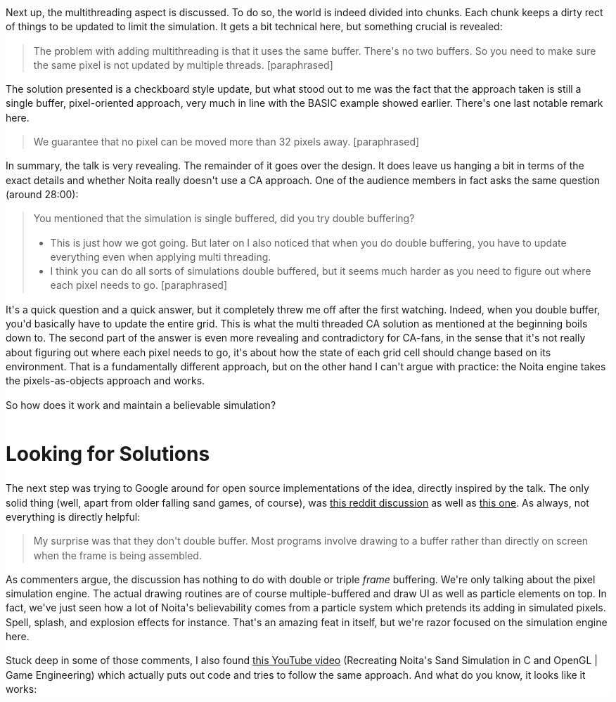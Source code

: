 Next up, the multithreading aspect is discussed. To do so, the world is indeed divided into chunks. Each chunk keeps a dirty rect of things to be updated to limit the simulation. It gets a bit technical here, but something crucial is revealed:

> The problem with adding multithreading is that it uses the same buffer. There's no two buffers. So you need to make sure the same pixel is not updated by multiple threads. [paraphrased]

The solution presented is a checkboard style update, but what stood out to me was the fact that the approach taken is still a single buffer, pixel-oriented approach, very much in line with the BASIC example showed earlier. There's one last notable remark here.

> We guarantee that no pixel can be moved more than 32 pixels away. [paraphrased]

In summary, the talk is very revealing. The remainder of it goes over the design. It does leave us hanging a bit in terms of the exact details and whether Noita really doesn't use a CA approach. One of the audience members in fact asks the same question (around 28:00):

> You mentioned that the simulation is single buffered, did you try double buffering?
> - This is just how we got going. But later on I also noticed that when you do double buffering, you have to update everything even when applying multi threading.
> - I think you can do all sorts of simulations double buffered, but it seems much harder as you need to figure out where each pixel needs to go.
> [paraphrased]

It's a quick question and a quick answer, but it completely threw me off after the first watching. Indeed, when you double buffer, you'd basically have to update the entire grid. This is what the multi threaded CA solution as mentioned at the beginning boils down to. The second part of the answer is even more revealing and contradictory for CA-fans, in the sense that it's not really about figuring out where each pixel needs to go, it's about how the state of each grid cell should change based on its environment. That is a fundamentally different approach, but on the other hand I can't argue with practice: the Noita engine takes the pixels-as-objects approach and works.

So how does it work and maintain a believable simulation?

# Looking for Solutions

The next step was trying to Google around for open source implementations of the idea, directly inspired by the talk. The only solid thing (well, apart from older falling sand games, of course), was [this reddit discussion](https://www.reddit.com/r/gamedev/comments/d93op6/noita_pixel_simulation_any_tip_about_how_is_it/) as well as [this one](https://www.reddit.com/r/noita/comments/diow45/how_noita_pixel_simulation_works_does_anyone_know/). As always, not everything is directly helpful:

> My surprise was that they don't double buffer. Most programs involve drawing to a buffer rather than directly on screen when the frame is being assembled.

As commenters argue, the discussion has nothing to do with double or triple *frame* buffering. We're only talking about the pixel simulation engine. The actual drawing routines are of course multiple-buffered and draw UI as well as particle elements on top. In fact, we've just seen how a lot of Noita's believability comes from a particle system which pretends its adding in simulated pixels. Spell, splash, and explosion effects for instance. That's an amazing feat in itself, but we're razor focused on the simulation engine here.

Stuck deep in some of those comments, I also found [this YouTube video](https://www.youtube.com/watch?v=VLZjd_Y1gJ8) (Recreating Noita's Sand Simulation in C and OpenGL | Game Engineering) which actually puts out code and tries to follow the same approach. And what do you know, it looks like it works:
